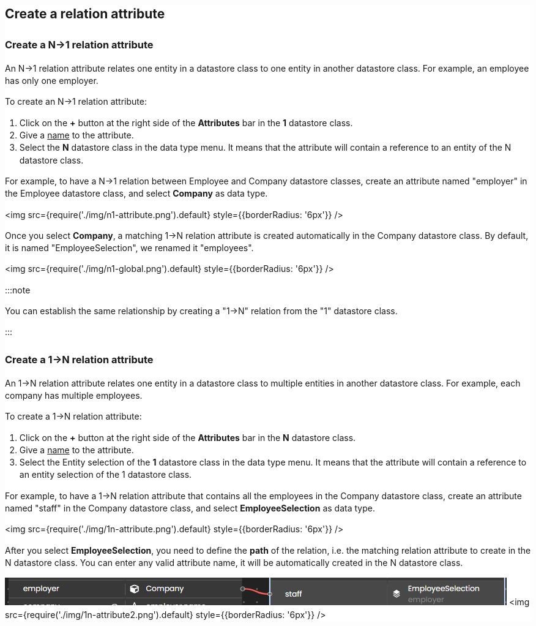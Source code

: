 
## Create a relation attribute

### Create a N->1 relation attribute

An N->1 relation attribute relates one entity in a datastore class to one entity in another datastore class. For example, an employee has only one employer.

To create an N->1 relation attribute:

1. Click on the **+** button at the right side of the **Attributes** bar in the **1** datastore class.
2. Give a [name](#attribute-name) to the attribute.
3. Select the **N** datastore class in the data type menu. It means that the attribute will contain a reference to an entity of the N datastore class.

For example, to have a N->1 relation between Employee and Company datastore classes, create an attribute named "employer" in the Employee datastore class, and select **Company** as data type.

<img src={require('./img/n1-attribute.png').default} style={{borderRadius: '6px'}} />

Once you select **Company**, a matching 1->N relation attribute is created automatically in the Company datastore class. By default, it is named "EmployeeSelection", we renamed it "employees".

<img src={require('./img/n1-global.png').default} style={{borderRadius: '6px'}} />

:::note

You can establish the same relationship by creating a "1->N" relation from the "1" datastore class.

:::

### Create a 1->N relation attribute

An 1->N relation attribute relates one entity in a datastore class to multiple entities in another datastore class. For example, each company has multiple employees.

To create a 1->N relation attribute:

1. Click on the **+** button at the right side of the **Attributes** bar in the **N** datastore class.
2. Give a [name](#attribute-name) to the attribute.
3. Select the Entity selection of the **1** datastore class in the data type menu. It means that the attribute will contain a reference to an entity selection of the 1 datastore class.

For example, to have a 1->N relation attribute that contains all the employees in the Company datastore class, create an attribute named "staff" in the Company datastore class, and select **EmployeeSelection** as data type.

<img src={require('./img/1n-attribute.png').default} style={{borderRadius: '6px'}} />

After you select **EmployeeSelection**, you need to define the **path** of the relation, i.e. the matching relation attribute to create in the N datastore class. You can enter any valid attribute name, it will be automatically created in the N datastore class.

![related](img/1n-attribute2.png)
<img src={require('./img/1n-attribute2.png').default} style={{borderRadius: '6px'}} />
